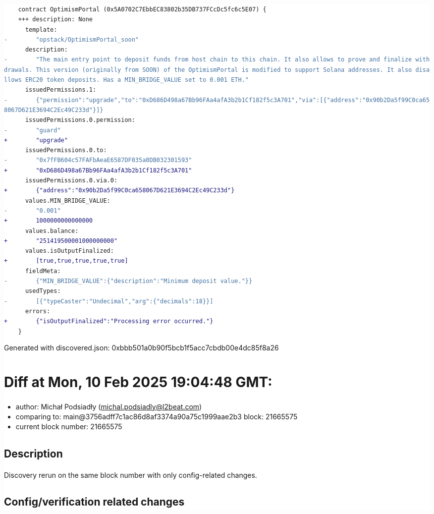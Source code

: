 ```diff
    contract OptimismPortal (0x5A0702C7EbbEC83802b35DB737FCcDc5fc6c5E07) {
    +++ description: None
      template:
-        "opstack/OptimismPortal_soon"
      description:
-        "The main entry point to deposit funds from host chain to this chain. It also allows to prove and finalize withdrawals. This version (originally from SOON) of the OptimismPortal is modified to support Solana addresses. It also disallows ERC20 token deposits. Has a MIN_BRIDGE_VALUE set to 0.001 ETH."
      issuedPermissions.1:
-        {"permission":"upgrade","to":"0xD686D498a67Bb96FAa4afA3b2b1Cf182f5c3A701","via":[{"address":"0x90b2Da5f99C0ca658067D621E3694C2Ec49C233d"}]}
      issuedPermissions.0.permission:
-        "guard"
+        "upgrade"
      issuedPermissions.0.to:
-        "0x7fFB604c57FAFbAeaE6587DF035a0DB032301593"
+        "0xD686D498a67Bb96FAa4afA3b2b1Cf182f5c3A701"
      issuedPermissions.0.via.0:
+        {"address":"0x90b2Da5f99C0ca658067D621E3694C2Ec49C233d"}
      values.MIN_BRIDGE_VALUE:
-        "0.001"
+        1000000000000000
      values.balance:
+        "251419500001000000000"
      values.isOutputFinalized:
+        [true,true,true,true,true]
      fieldMeta:
-        {"MIN_BRIDGE_VALUE":{"description":"Minimum deposit value."}}
      usedTypes:
-        [{"typeCaster":"Undecimal","arg":{"decimals":18}}]
      errors:
+        {"isOutputFinalized":"Processing error occurred."}
    }
```

Generated with discovered.json: 0xbbb501a0b90f5bcb1f5acc7cbdb00e4dc85f8a26

# Diff at Mon, 10 Feb 2025 19:04:48 GMT:

- author: Michał Podsiadły (<michal.podsiadly@l2beat.com>)
- comparing to: main@3756adff7c1ac86d8af3374a90a75c1999aae2b3 block: 21665575
- current block number: 21665575

## Description

Discovery rerun on the same block number with only config-related changes.

## Config/verification related changes
